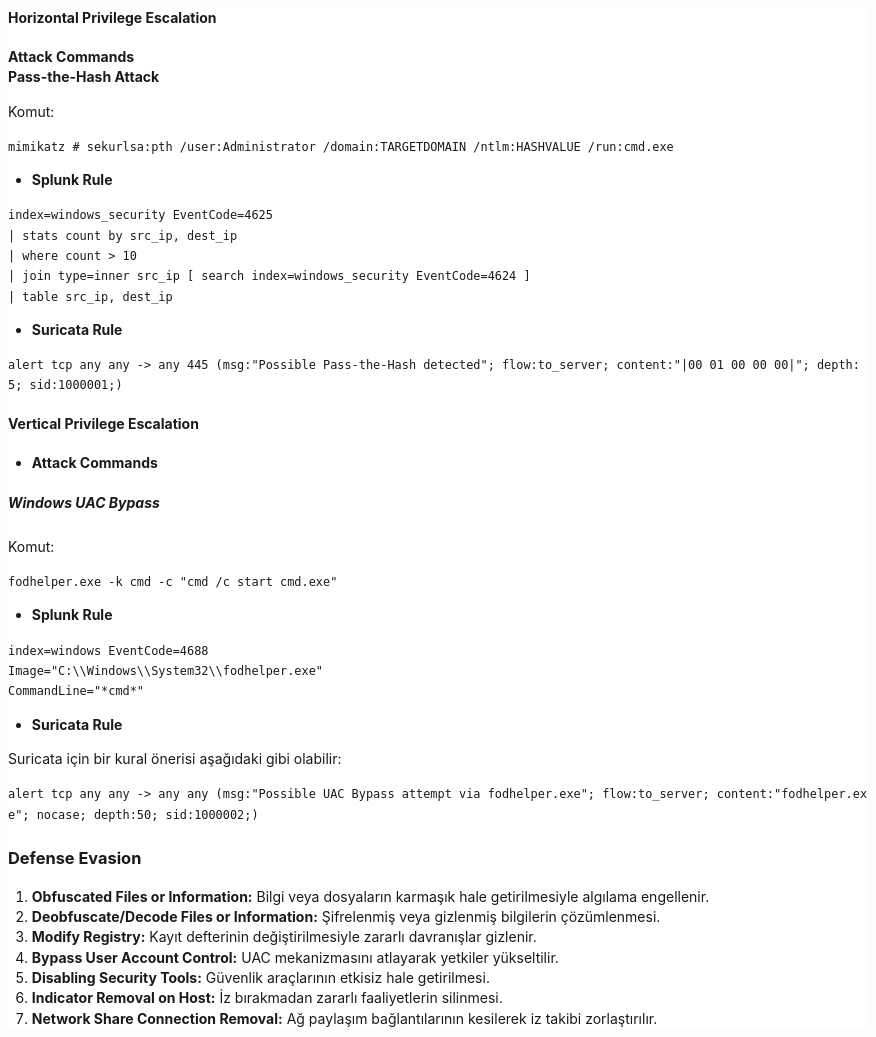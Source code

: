#### **Horizontal Privilege Escalation**  

**Attack Commands**  
**Pass-the-Hash Attack**

Komut:

```plaintext
mimikatz # sekurlsa:pth /user:Administrator /domain:TARGETDOMAIN /ntlm:HASHVALUE /run:cmd.exe
```

- **Splunk Rule**

```spl
index=windows_security EventCode=4625 
| stats count by src_ip, dest_ip 
| where count > 10 
| join type=inner src_ip [ search index=windows_security EventCode=4624 ] 
| table src_ip, dest_ip
```

- **Suricata Rule**

```plaintext
alert tcp any any -> any 445 (msg:"Possible Pass-the-Hash detected"; flow:to_server; content:"|00 01 00 00 00|"; depth:5; sid:1000001;)
```

#### **Vertical Privilege Escalation**  

- **Attack Commands**

##### **Windows UAC Bypass**

Komut:  

```plaintext
fodhelper.exe -k cmd -c "cmd /c start cmd.exe"
```

- **Splunk Rule**

```spl
index=windows EventCode=4688 
Image="C:\\Windows\\System32\\fodhelper.exe" 
CommandLine="*cmd*"
```

- **Suricata Rule**

Suricata için bir kural önerisi aşağıdaki gibi olabilir:

```plaintext
alert tcp any any -> any any (msg:"Possible UAC Bypass attempt via fodhelper.exe"; flow:to_server; content:"fodhelper.exe"; nocase; depth:50; sid:1000002;)
```

### **Defense Evasion**  

1. **Obfuscated Files or Information:** Bilgi veya dosyaların karmaşık hale getirilmesiyle algılama engellenir.  
2. **Deobfuscate/Decode Files or Information:** Şifrelenmiş veya gizlenmiş bilgilerin çözümlenmesi.  
3. **Modify Registry:** Kayıt defterinin değiştirilmesiyle zararlı davranışlar gizlenir.  
4. **Bypass User Account Control:** UAC mekanizmasını atlayarak yetkiler yükseltilir.  
5. **Disabling Security Tools:** Güvenlik araçlarının etkisiz hale getirilmesi.  
6. **Indicator Removal on Host:** İz bırakmadan zararlı faaliyetlerin silinmesi.  
7. **Network Share Connection Removal:** Ağ paylaşım bağlantılarının kesilerek iz takibi zorlaştırılır.
